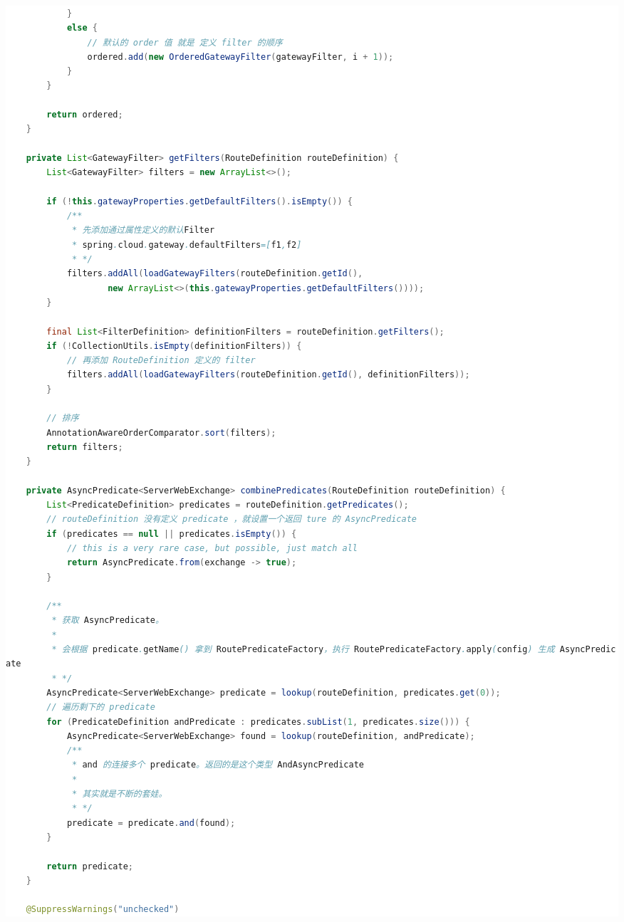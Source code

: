 ```java
            }
            else {
                // 默认的 order 值 就是 定义 filter 的顺序
                ordered.add(new OrderedGatewayFilter(gatewayFilter, i + 1));
            }
        }

        return ordered;
    }

    private List<GatewayFilter> getFilters(RouteDefinition routeDefinition) {
        List<GatewayFilter> filters = new ArrayList<>();

        if (!this.gatewayProperties.getDefaultFilters().isEmpty()) {
            /**
             * 先添加通过属性定义的默认Filter
             * spring.cloud.gateway.defaultFilters=[f1,f2]
             * */
            filters.addAll(loadGatewayFilters(routeDefinition.getId(),
                    new ArrayList<>(this.gatewayProperties.getDefaultFilters())));
        }

        final List<FilterDefinition> definitionFilters = routeDefinition.getFilters();
        if (!CollectionUtils.isEmpty(definitionFilters)) {
            // 再添加 RouteDefinition 定义的 filter
            filters.addAll(loadGatewayFilters(routeDefinition.getId(), definitionFilters));
        }

        // 排序
        AnnotationAwareOrderComparator.sort(filters);
        return filters;
    }

    private AsyncPredicate<ServerWebExchange> combinePredicates(RouteDefinition routeDefinition) {
        List<PredicateDefinition> predicates = routeDefinition.getPredicates();
        // routeDefinition 没有定义 predicate ，就设置一个返回 ture 的 AsyncPredicate
        if (predicates == null || predicates.isEmpty()) {
            // this is a very rare case, but possible, just match all
            return AsyncPredicate.from(exchange -> true);
        }

        /**
         * 获取 AsyncPredicate。
         *
         * 会根据 predicate.getName() 拿到 RoutePredicateFactory，执行 RoutePredicateFactory.apply(config) 生成 AsyncPredicate
         * */
        AsyncPredicate<ServerWebExchange> predicate = lookup(routeDefinition, predicates.get(0));
        // 遍历剩下的 predicate
        for (PredicateDefinition andPredicate : predicates.subList(1, predicates.size())) {
            AsyncPredicate<ServerWebExchange> found = lookup(routeDefinition, andPredicate);
            /**
             * and 的连接多个 predicate。返回的是这个类型 AndAsyncPredicate
             *
             * 其实就是不断的套娃。
             * */
            predicate = predicate.and(found);
        }

        return predicate;
    }

    @SuppressWarnings("unchecked")
```
